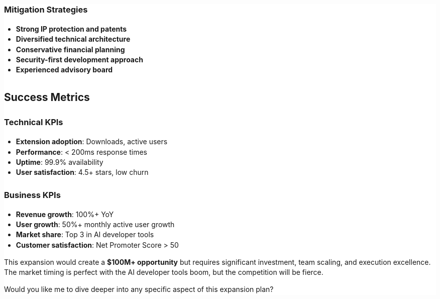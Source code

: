 ### Mitigation Strategies
- **Strong IP protection and patents**
- **Diversified technical architecture**
- **Conservative financial planning**
- **Security-first development approach**
- **Experienced advisory board**

## Success Metrics

### Technical KPIs
- **Extension adoption**: Downloads, active users
- **Performance**: < 200ms response times
- **Uptime**: 99.9% availability
- **User satisfaction**: 4.5+ stars, low churn

### Business KPIs
- **Revenue growth**: 100%+ YoY
- **User growth**: 50%+ monthly active user growth
- **Market share**: Top 3 in AI developer tools
- **Customer satisfaction**: Net Promoter Score > 50

This expansion would create a **$100M+ opportunity** but requires significant investment, team scaling, and execution excellence. The market timing is perfect with the AI developer tools boom, but the competition will be fierce.

Would you like me to dive deeper into any specific aspect of this expansion plan?